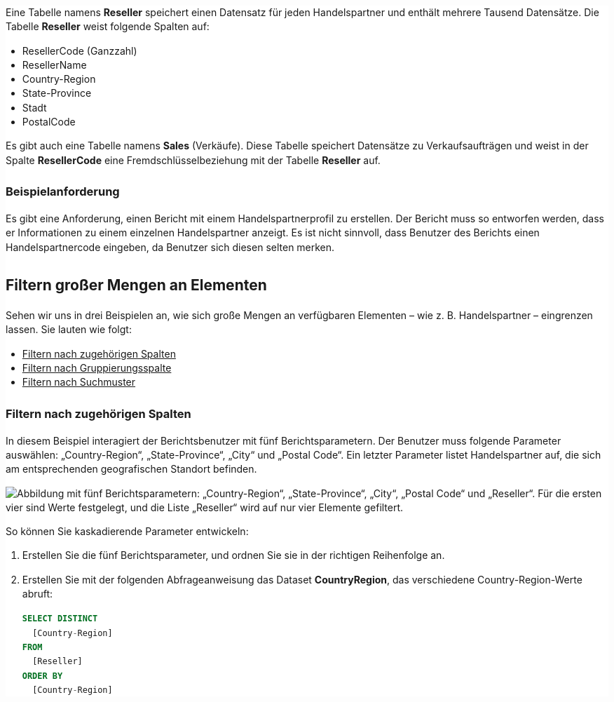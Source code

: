 Eine Tabelle namens **Reseller** speichert einen Datensatz für jeden Handelspartner und enthält mehrere Tausend Datensätze. Die Tabelle **Reseller** weist folgende Spalten auf:

- ResellerCode (Ganzzahl)
- ResellerName
- Country-Region
- State-Province
- Stadt
- PostalCode

Es gibt auch eine Tabelle namens **Sales** (Verkäufe). Diese Tabelle speichert Datensätze zu Verkaufsaufträgen und weist in der Spalte **ResellerCode** eine Fremdschlüsselbeziehung mit der Tabelle **Reseller** auf.

### <a name="example-requirement"></a>Beispielanforderung

Es gibt eine Anforderung, einen Bericht mit einem Handelspartnerprofil zu erstellen. Der Bericht muss so entworfen werden, dass er Informationen zu einem einzelnen Handelspartner anzeigt. Es ist nicht sinnvoll, dass Benutzer des Berichts einen Handelspartnercode eingeben, da Benutzer sich diesen selten merken.

## <a name="filter-large-sets-of-items"></a>Filtern großer Mengen an Elementen

Sehen wir uns in drei Beispielen an, wie sich große Mengen an verfügbaren Elementen – wie z. B. Handelspartner – eingrenzen lassen. Sie lauten wie folgt:

- [Filtern nach zugehörigen Spalten](#filter-by-related-columns)
- [Filtern nach Gruppierungsspalte](#filter-by-a-grouping-column)
- [Filtern nach Suchmuster](#filter-by-search-pattern)

### <a name="filter-by-related-columns"></a>Filtern nach zugehörigen Spalten

In diesem Beispiel interagiert der Berichtsbenutzer mit fünf Berichtsparametern. Der Benutzer muss folgende Parameter auswählen: „Country-Region“, „State-Province“, „City“ und „Postal Code“. Ein letzter Parameter listet Handelspartner auf, die sich am entsprechenden geografischen Standort befinden.

![Abbildung mit fünf Berichtsparametern: „Country-Region“, „State-Province“, „City“, „Postal Code“ und „Reseller“. Für die ersten vier sind Werte festgelegt, und die Liste „Reseller“ wird auf nur vier Elemente gefiltert.](media/paginated-report-cascading-parameter/filter-by-related-columns-example.png)

So können Sie kaskadierende Parameter entwickeln:

1. Erstellen Sie die fünf Berichtsparameter, und ordnen Sie sie in der richtigen Reihenfolge an.
2. Erstellen Sie mit der folgenden Abfrageanweisung das Dataset **CountryRegion**, das verschiedene Country-Region-Werte abruft:

    ```sql
    SELECT DISTINCT
      [Country-Region]
    FROM
      [Reseller]
    ORDER BY
      [Country-Region]
    ```

